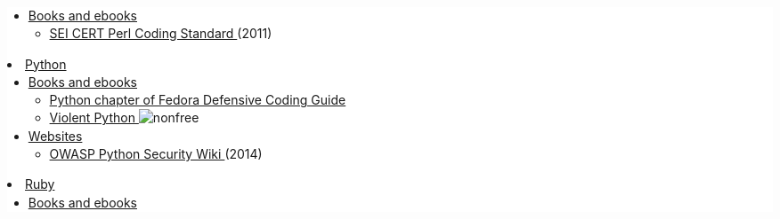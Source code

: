   <ul>
   <li>
    <a href="#books-and-ebooks-6">
     Books and ebooks
    </a>
    <ul>
     <li>
      <a href="#sei-cert-perl-coding-standard-2011">
       SEI CERT Perl Coding Standard
      </a>
      (2011)
     </li>
    </ul>
   </li>
  </ul>
 </li>
 <li>
  <a href="#python">
   Python
  </a>
  <ul>
   <li>
    <a href="#books-and-ebooks-7">
     Books and ebooks
    </a>
    <ul>
     <li>
      <a href="#python-chapter-of-fedora-defensive-coding-guide">
       Python chapter of Fedora Defensive Coding Guide
      </a>
     </li>
     <li>
      <a href="#-violent-python">
       Violent Python
      </a>
      <img alt="nonfree" src="img/nonfree.png"/>
     </li>
    </ul>
   </li>
   <li>
    <a href="#websites-2">
     Websites
    </a>
    <ul>
     <li>
      <a href="#owasp-python-security-wiki-2014">
       OWASP Python Security Wiki
      </a>
      (2014)
     </li>
    </ul>
   </li>
  </ul>
 </li>
 <li>
  <a href="#ruby">
   Ruby
  </a>
  <ul>
   <li>
    <a href="#books-and-ebooks-8">
     Books and ebooks
    </a>